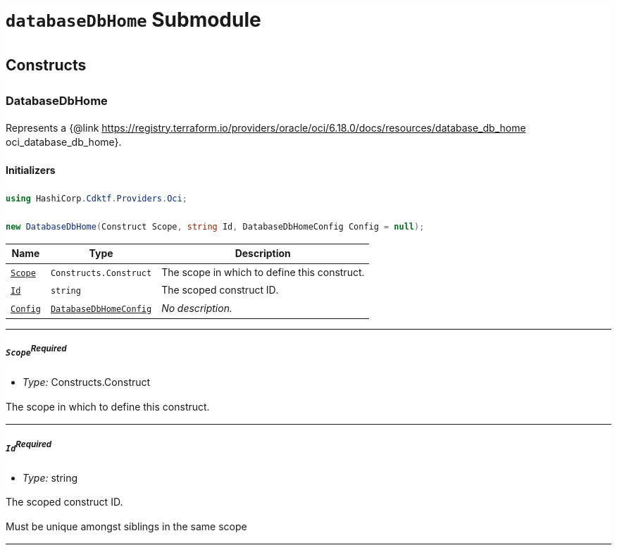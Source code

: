 # `databaseDbHome` Submodule <a name="`databaseDbHome` Submodule" id="rhizo-co-terraform-provider-oci.databaseDbHome"></a>

## Constructs <a name="Constructs" id="Constructs"></a>

### DatabaseDbHome <a name="DatabaseDbHome" id="rhizo-co-terraform-provider-oci.databaseDbHome.DatabaseDbHome"></a>

Represents a {@link https://registry.terraform.io/providers/oracle/oci/6.18.0/docs/resources/database_db_home oci_database_db_home}.

#### Initializers <a name="Initializers" id="rhizo-co-terraform-provider-oci.databaseDbHome.DatabaseDbHome.Initializer"></a>

```csharp
using HashiCorp.Cdktf.Providers.Oci;

new DatabaseDbHome(Construct Scope, string Id, DatabaseDbHomeConfig Config = null);
```

| **Name** | **Type** | **Description** |
| --- | --- | --- |
| <code><a href="#rhizo-co-terraform-provider-oci.databaseDbHome.DatabaseDbHome.Initializer.parameter.scope">Scope</a></code> | <code>Constructs.Construct</code> | The scope in which to define this construct. |
| <code><a href="#rhizo-co-terraform-provider-oci.databaseDbHome.DatabaseDbHome.Initializer.parameter.id">Id</a></code> | <code>string</code> | The scoped construct ID. |
| <code><a href="#rhizo-co-terraform-provider-oci.databaseDbHome.DatabaseDbHome.Initializer.parameter.config">Config</a></code> | <code><a href="#rhizo-co-terraform-provider-oci.databaseDbHome.DatabaseDbHomeConfig">DatabaseDbHomeConfig</a></code> | *No description.* |

---

##### `Scope`<sup>Required</sup> <a name="Scope" id="rhizo-co-terraform-provider-oci.databaseDbHome.DatabaseDbHome.Initializer.parameter.scope"></a>

- *Type:* Constructs.Construct

The scope in which to define this construct.

---

##### `Id`<sup>Required</sup> <a name="Id" id="rhizo-co-terraform-provider-oci.databaseDbHome.DatabaseDbHome.Initializer.parameter.id"></a>

- *Type:* string

The scoped construct ID.

Must be unique amongst siblings in the same scope

---
